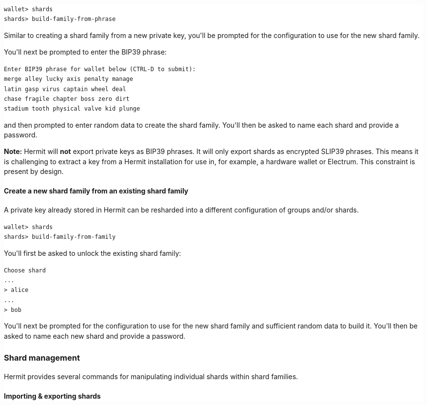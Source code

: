 ```
wallet> shards
shards> build-family-from-phrase
```

Similar to creating a shard family from a new private key, you'll be
prompted for the configuration to use for the new shard family.

You'll next be prompted to enter the BIP39 phrase:

```
Enter BIP39 phrase for wallet below (CTRL-D to submit):
merge alley lucky axis penalty manage
latin gasp virus captain wheel deal
chase fragile chapter boss zero dirt
stadium tooth physical valve kid plunge
```

and then prompted to enter random data to create the shard family.
You'll then be asked to name each shard and provide a password.

**Note:** Hermit will **not** export private keys as BIP39 phrases.
It will only export shards as encrypted SLIP39 phrases.  This means it
is challenging to extract a key from a Hermit installation for use in,
for example, a hardware wallet or Electrum.  This constraint is
present by design.

#### Create a new shard family from an existing shard family

A private key already stored in Hermit can be resharded into a
different configuration of groups and/or shards.

```
wallet> shards
shards> build-family-from-family
```

You'll first be asked to unlock the existing shard family:

```
Choose shard
...
> alice
...
> bob
```

You'll next be prompted for the configuration to use for the new shard
family and sufficient random data to build it.  You'll then be asked
to name each new shard and provide a password.

### Shard management

Hermit provides several commands for manipulating individual shards
within shard families.

#### Importing & exporting shards
